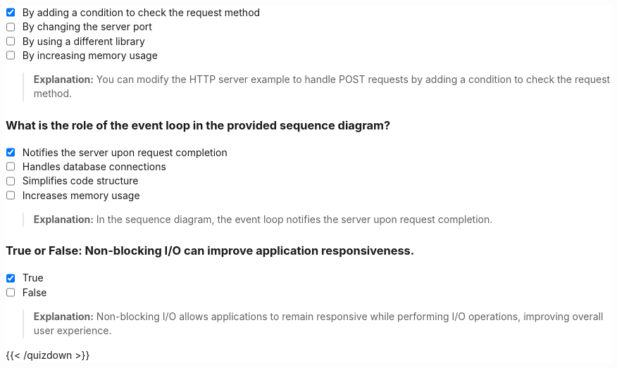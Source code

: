 - [x] By adding a condition to check the request method
- [ ] By changing the server port
- [ ] By using a different library
- [ ] By increasing memory usage

> **Explanation:** You can modify the HTTP server example to handle POST requests by adding a condition to check the request method.

### What is the role of the event loop in the provided sequence diagram?

- [x] Notifies the server upon request completion
- [ ] Handles database connections
- [ ] Simplifies code structure
- [ ] Increases memory usage

> **Explanation:** In the sequence diagram, the event loop notifies the server upon request completion.

### True or False: Non-blocking I/O can improve application responsiveness.

- [x] True
- [ ] False

> **Explanation:** Non-blocking I/O allows applications to remain responsive while performing I/O operations, improving overall user experience.

{{< /quizdown >}}
